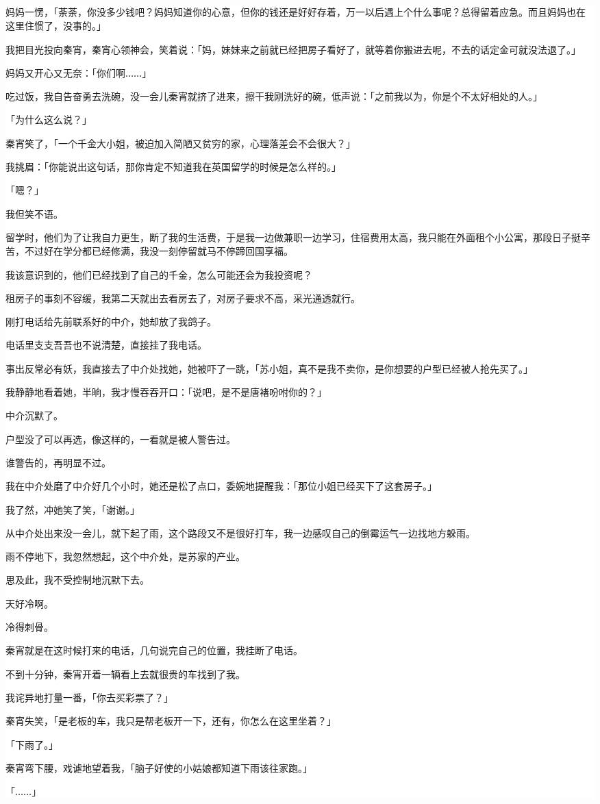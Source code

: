 妈妈一愣，「荼荼，你没多少钱吧？妈妈知道你的心意，但你的钱还是好好存着，万一以后遇上个什么事呢？总得留着应急。而且妈妈也在这里住惯了，没事的。」

我把目光投向秦宵，秦宵心领神会，笑着说：「妈，妹妹来之前就已经把房子看好了，就等着你搬进去呢，不去的话定金可就没法退了。」

妈妈又开心又无奈：「你们啊……」

吃过饭，我自告奋勇去洗碗，没一会儿秦宵就挤了进来，擦干我刚洗好的碗，低声说：「之前我以为，你是个不太好相处的人。」

「为什么这么说？」

秦宵笑了，「一个千金大小姐，被迫加入简陋又贫穷的家，心理落差会不会很大？」

我挑眉：「你能说出这句话，那你肯定不知道我在英国留学的时候是怎么样的。」

「嗯？」

我但笑不语。

留学时，他们为了让我自力更生，断了我的生活费，于是我一边做兼职一边学习，住宿费用太高，我只能在外面租个小公寓，那段日子挺辛苦，不过好在学分都已经修满，我没一刻停留就马不停蹄回国享福。

我该意识到的，他们已经找到了自己的千金，怎么可能还会为我投资呢？

租房子的事刻不容缓，我第二天就出去看房去了，对房子要求不高，采光通透就行。

刚打电话给先前联系好的中介，她却放了我鸽子。

电话里支支吾吾也不说清楚，直接挂了我电话。

事出反常必有妖，我直接去了中介处找她，她被吓了一跳，「苏小姐，真不是我不卖你，是你想要的户型已经被人抢先买了。」

我静静地看着她，半晌，我才慢吞吞开口：「说吧，是不是唐褚吩咐你的？」

中介沉默了。

户型没了可以再选，像这样的，一看就是被人警告过。

谁警告的，再明显不过。

我在中介处磨了中介好几个小时，她还是松了点口，委婉地提醒我：「那位小姐已经买下了这套房子。」

我了然，冲她笑了笑，「谢谢。」

从中介处出来没一会儿，就下起了雨，这个路段又不是很好打车，我一边感叹自己的倒霉运气一边找地方躲雨。

雨不停地下，我忽然想起，这个中介处，是苏家的产业。

思及此，我不受控制地沉默下去。

天好冷啊。

冷得刺骨。

秦宵就是在这时候打来的电话，几句说完自己的位置，我挂断了电话。

不到十分钟，秦宵开着一辆看上去就很贵的车找到了我。

我诧异地打量一番，「你去买彩票了？」

秦宵失笑，「是老板的车，我只是帮老板开一下，还有，你怎么在这里坐着？」

「下雨了。」

秦宵弯下腰，戏谑地望着我，「脑子好使的小姑娘都知道下雨该往家跑。」

「……」
